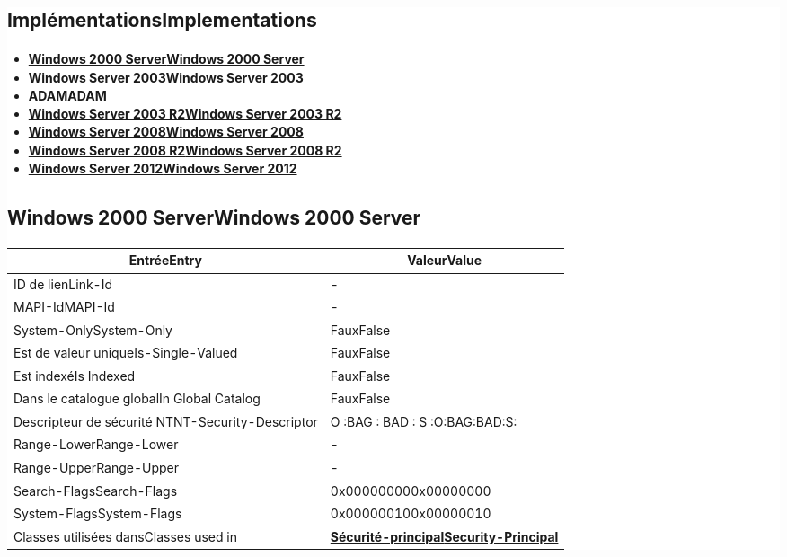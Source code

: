 

## <a name="implementations"></a><span data-ttu-id="9a04d-128">Implémentations</span><span class="sxs-lookup"><span data-stu-id="9a04d-128">Implementations</span></span>

-   [<span data-ttu-id="9a04d-129">**Windows 2000 Server**</span><span class="sxs-lookup"><span data-stu-id="9a04d-129">**Windows 2000 Server**</span></span>](#windows-2000-server)
-   [<span data-ttu-id="9a04d-130">**Windows Server 2003**</span><span class="sxs-lookup"><span data-stu-id="9a04d-130">**Windows Server 2003**</span></span>](#windows-server-2003)
-   [<span data-ttu-id="9a04d-131">**ADAM**</span><span class="sxs-lookup"><span data-stu-id="9a04d-131">**ADAM**</span></span>](#adam)
-   [<span data-ttu-id="9a04d-132">**Windows Server 2003 R2**</span><span class="sxs-lookup"><span data-stu-id="9a04d-132">**Windows Server 2003 R2**</span></span>](#windows-server-2003-r2)
-   [<span data-ttu-id="9a04d-133">**Windows Server 2008**</span><span class="sxs-lookup"><span data-stu-id="9a04d-133">**Windows Server 2008**</span></span>](#windows-server-2008)
-   [<span data-ttu-id="9a04d-134">**Windows Server 2008 R2**</span><span class="sxs-lookup"><span data-stu-id="9a04d-134">**Windows Server 2008 R2**</span></span>](#windows-server-2008-r2)
-   [<span data-ttu-id="9a04d-135">**Windows Server 2012**</span><span class="sxs-lookup"><span data-stu-id="9a04d-135">**Windows Server 2012**</span></span>](#windows-server-2012)

## <a name="windows-2000-server"></a><span data-ttu-id="9a04d-136">Windows 2000 Server</span><span class="sxs-lookup"><span data-stu-id="9a04d-136">Windows 2000 Server</span></span>



| <span data-ttu-id="9a04d-137">Entrée</span><span class="sxs-lookup"><span data-stu-id="9a04d-137">Entry</span></span> | <span data-ttu-id="9a04d-138">Valeur</span><span class="sxs-lookup"><span data-stu-id="9a04d-138">Value</span></span> |
|------------------------|--------------------------------------------------------------|
| <span data-ttu-id="9a04d-139">ID de lien</span><span class="sxs-lookup"><span data-stu-id="9a04d-139">Link-Id</span></span>                | \-                                                           |
| <span data-ttu-id="9a04d-140">MAPI-Id</span><span class="sxs-lookup"><span data-stu-id="9a04d-140">MAPI-Id</span></span>                | \-                                                           |
| <span data-ttu-id="9a04d-141">System-Only</span><span class="sxs-lookup"><span data-stu-id="9a04d-141">System-Only</span></span>            | <span data-ttu-id="9a04d-142">Faux</span><span class="sxs-lookup"><span data-stu-id="9a04d-142">False</span></span>                                                        |
| <span data-ttu-id="9a04d-143">Est de valeur unique</span><span class="sxs-lookup"><span data-stu-id="9a04d-143">Is-Single-Valued</span></span>       | <span data-ttu-id="9a04d-144">Faux</span><span class="sxs-lookup"><span data-stu-id="9a04d-144">False</span></span>                                                        |
| <span data-ttu-id="9a04d-145">Est indexé</span><span class="sxs-lookup"><span data-stu-id="9a04d-145">Is Indexed</span></span>             | <span data-ttu-id="9a04d-146">Faux</span><span class="sxs-lookup"><span data-stu-id="9a04d-146">False</span></span>                                                        |
| <span data-ttu-id="9a04d-147">Dans le catalogue global</span><span class="sxs-lookup"><span data-stu-id="9a04d-147">In Global Catalog</span></span>      | <span data-ttu-id="9a04d-148">Faux</span><span class="sxs-lookup"><span data-stu-id="9a04d-148">False</span></span>                                                        |
| <span data-ttu-id="9a04d-149">Descripteur de sécurité NT</span><span class="sxs-lookup"><span data-stu-id="9a04d-149">NT-Security-Descriptor</span></span> | <span data-ttu-id="9a04d-150">O :BAG : BAD : S :</span><span class="sxs-lookup"><span data-stu-id="9a04d-150">O:BAG:BAD:S:</span></span>                                                 |
| <span data-ttu-id="9a04d-151">Range-Lower</span><span class="sxs-lookup"><span data-stu-id="9a04d-151">Range-Lower</span></span>            | \-                                                           |
| <span data-ttu-id="9a04d-152">Range-Upper</span><span class="sxs-lookup"><span data-stu-id="9a04d-152">Range-Upper</span></span>            | \-                                                           |
| <span data-ttu-id="9a04d-153">Search-Flags</span><span class="sxs-lookup"><span data-stu-id="9a04d-153">Search-Flags</span></span>           | <span data-ttu-id="9a04d-154">0x00000000</span><span class="sxs-lookup"><span data-stu-id="9a04d-154">0x00000000</span></span>                                                   |
| <span data-ttu-id="9a04d-155">System-Flags</span><span class="sxs-lookup"><span data-stu-id="9a04d-155">System-Flags</span></span>           | <span data-ttu-id="9a04d-156">0x00000010</span><span class="sxs-lookup"><span data-stu-id="9a04d-156">0x00000010</span></span>                                                   |
| <span data-ttu-id="9a04d-157">Classes utilisées dans</span><span class="sxs-lookup"><span data-stu-id="9a04d-157">Classes used in</span></span>        | [<span data-ttu-id="9a04d-158">**Sécurité-principal**</span><span class="sxs-lookup"><span data-stu-id="9a04d-158">**Security-Principal**</span></span>](c-securityprincipal.md)<br/> |


